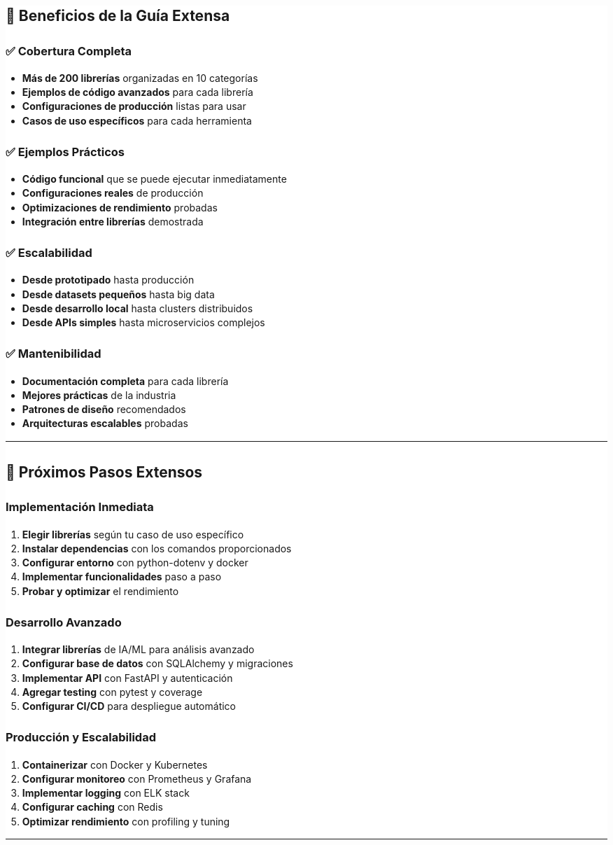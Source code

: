 
## 🚀 **Beneficios de la Guía Extensa**

### **✅ Cobertura Completa**
- **Más de 200 librerías** organizadas en 10 categorías
- **Ejemplos de código avanzados** para cada librería
- **Configuraciones de producción** listas para usar
- **Casos de uso específicos** para cada herramienta

### **✅ Ejemplos Prácticos**
- **Código funcional** que se puede ejecutar inmediatamente
- **Configuraciones reales** de producción
- **Optimizaciones de rendimiento** probadas
- **Integración entre librerías** demostrada

### **✅ Escalabilidad**
- **Desde prototipado** hasta producción
- **Desde datasets pequeños** hasta big data
- **Desde desarrollo local** hasta clusters distribuidos
- **Desde APIs simples** hasta microservicios complejos

### **✅ Mantenibilidad**
- **Documentación completa** para cada librería
- **Mejores prácticas** de la industria
- **Patrones de diseño** recomendados
- **Arquitecturas escalables** probadas

---

## 🎯 **Próximos Pasos Extensos**

### **Implementación Inmediata**
1. **Elegir librerías** según tu caso de uso específico
2. **Instalar dependencias** con los comandos proporcionados
3. **Configurar entorno** con python-dotenv y docker
4. **Implementar funcionalidades** paso a paso
5. **Probar y optimizar** el rendimiento

### **Desarrollo Avanzado**
1. **Integrar librerías** de IA/ML para análisis avanzado
2. **Configurar base de datos** con SQLAlchemy y migraciones
3. **Implementar API** con FastAPI y autenticación
4. **Agregar testing** con pytest y coverage
5. **Configurar CI/CD** para despliegue automático

### **Producción y Escalabilidad**
1. **Containerizar** con Docker y Kubernetes
2. **Configurar monitoreo** con Prometheus y Grafana
3. **Implementar logging** con ELK stack
4. **Configurar caching** con Redis
5. **Optimizar rendimiento** con profiling y tuning

---